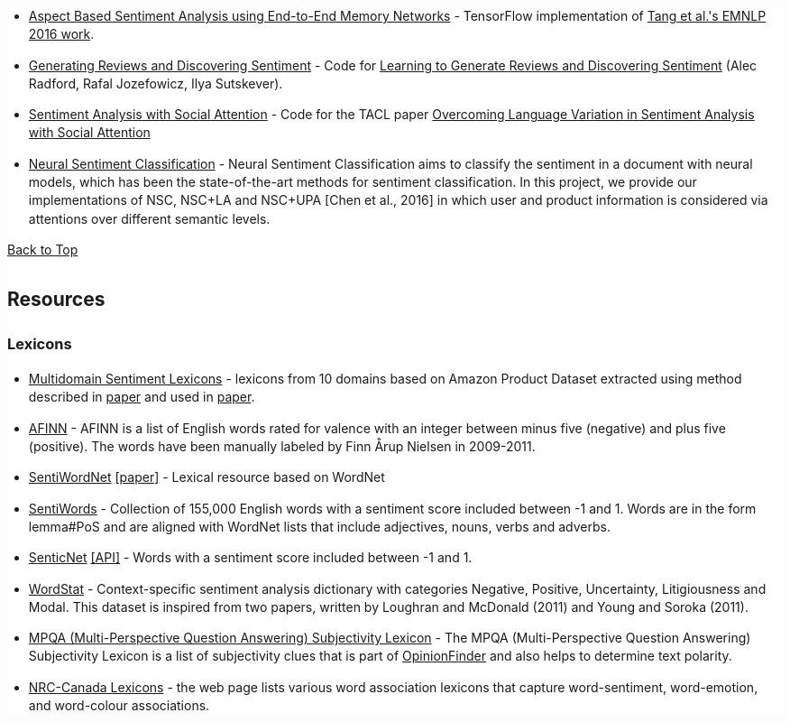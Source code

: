 * [Aspect Based Sentiment Analysis using End-to-End Memory Networks](https://github.com/ganeshjawahar/mem_absa) - TensorFlow implementation of [Tang et al.'s EMNLP 2016 work](https://arxiv.org/abs/1605.08900).

* [Generating Reviews and Discovering Sentiment](https://github.com/openai/generating-reviews-discovering-sentiment) - Code for [Learning to Generate Reviews and Discovering Sentiment](https://arxiv.org/abs/1704.01444) (Alec Radford, Rafal Jozefowicz, Ilya Sutskever).

* [Sentiment Analysis with Social Attention](https://github.com/yiyang-gt/social-attention) - Code for the TACL paper [Overcoming Language Variation in Sentiment Analysis with Social Attention](https://arxiv.org/abs/1511.06052)

* [Neural Sentiment Classification](https://github.com/thunlp/NSC) - Neural Sentiment Classification aims to classify the sentiment in a document with neural models, which has been the state-of-the-art methods for sentiment classification. In this project, we provide our implementations of NSC, NSC+LA and NSC+UPA [Chen et al., 2016] in which user and product information is considered via attentions over different semantic levels.

[Back to Top](#table-of-contents)

## Resources

### Lexicons

* [Multidomain Sentiment Lexicons](https://github.com/laugustyniak/textlytics/tree/master/textlytics/data/lexicons) - lexicons from 10 domains based on Amazon Product Dataset extracted using method described in 
    [paper](https://www.cs.rpi.edu/~szymansk/papers/C3-ASONAM14.pdf) and used in 
    [paper](http://www.mdpi.com/1099-4300/18/1/4).

* [AFINN](http://www2.imm.dtu.dk/pubdb/views/publication_details.php?id=6010) - AFINN is a list of English words rated for valence with an integer between minus five (negative) and plus five (positive). The words have been manually labeled by Finn Årup Nielsen in 2009-2011.

* [SentiWordNet](http://sentiwordnet.isti.cnr.it/) 
    [[paper]](https://www.researchgate.net/publication/220746537_SentiWordNet_30_An_Enhanced_Lexical_Resource_for_Sentiment_Analysis_and_Opinion_Mining) - Lexical resource based on WordNet

* [SentiWords](https://hlt-nlp.fbk.eu/technologies/sentiwords) - Collection of 155,000 English words with a sentiment score included between -1 and 1. Words are in the form lemma#PoS and are aligned with WordNet lists that include adjectives, nouns, verbs and adverbs.

* [SenticNet](https://sentic.net/) 
    [[API]](http://sentic.net/api/) - Words with a sentiment score included between -1 and 1.

* [WordStat](https://provalisresearch.com/products/content-analysis-software/wordstat-dictionary/sentiment-dictionaries/) - Context-specific sentiment analysis dictionary with categories Negative, Positive, Uncertainty, Litigiousness and Modal. This dataset is inspired from two papers, written by Loughran and McDonald (2011) and Young and Soroka (2011).

* [MPQA (Multi-Perspective Question Answering) Subjectivity Lexicon](http://mpqa.cs.pitt.edu/lexicons/) - The MPQA (Multi-Perspective Question Answering) Subjectivity Lexicon is a list of subjectivity clues that is part of [OpinionFinder](http://mpqa.cs.pitt.edu/opinionfinder/opinionfinder_2/) and also helps to determine text polarity.

* [NRC-Canada Lexicons](http://saifmohammad.com/WebPages/lexicons.html) - the web page lists various word association lexicons that capture word-sentiment, word-emotion, and word-colour associations. 
